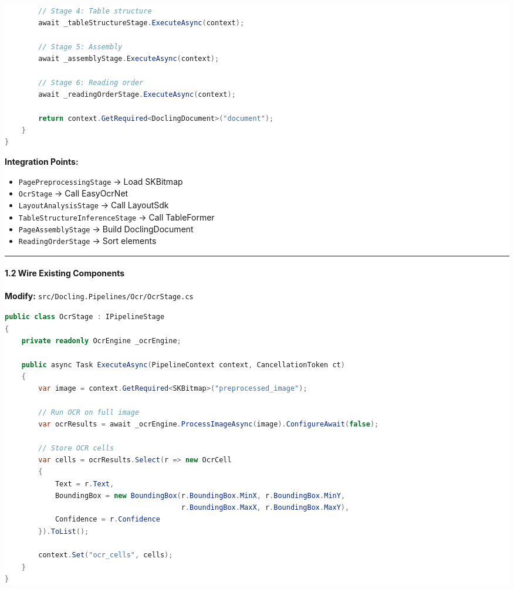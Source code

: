 ```csharp
        // Stage 4: Table structure
        await _tableStructureStage.ExecuteAsync(context);

        // Stage 5: Assembly
        await _assemblyStage.ExecuteAsync(context);

        // Stage 6: Reading order
        await _readingOrderStage.ExecuteAsync(context);

        return context.GetRequired<DoclingDocument>("document");
    }
}
```

**Integration Points:**
- `PagePreprocessingStage` → Load SKBitmap
- `OcrStage` → Call EasyOcrNet
- `LayoutAnalysisStage` → Call LayoutSdk
- `TableStructureInferenceStage` → Call TableFormer
- `PageAssemblyStage` → Build DoclingDocument
- `ReadingOrderStage` → Sort elements

---

#### 1.2 Wire Existing Components

**Modify:** `src/Docling.Pipelines/Ocr/OcrStage.cs`

```csharp
public class OcrStage : IPipelineStage
{
    private readonly OcrEngine _ocrEngine;

    public async Task ExecuteAsync(PipelineContext context, CancellationToken ct)
    {
        var image = context.GetRequired<SKBitmap>("preprocessed_image");

        // Run OCR on full image
        var ocrResults = await _ocrEngine.ProcessImageAsync(image).ConfigureAwait(false);

        // Store OCR cells
        var cells = ocrResults.Select(r => new OcrCell
        {
            Text = r.Text,
            BoundingBox = new BoundingBox(r.BoundingBox.MinX, r.BoundingBox.MinY,
                                          r.BoundingBox.MaxX, r.BoundingBox.MaxY),
            Confidence = r.Confidence
        }).ToList();

        context.Set("ocr_cells", cells);
    }
}
```
